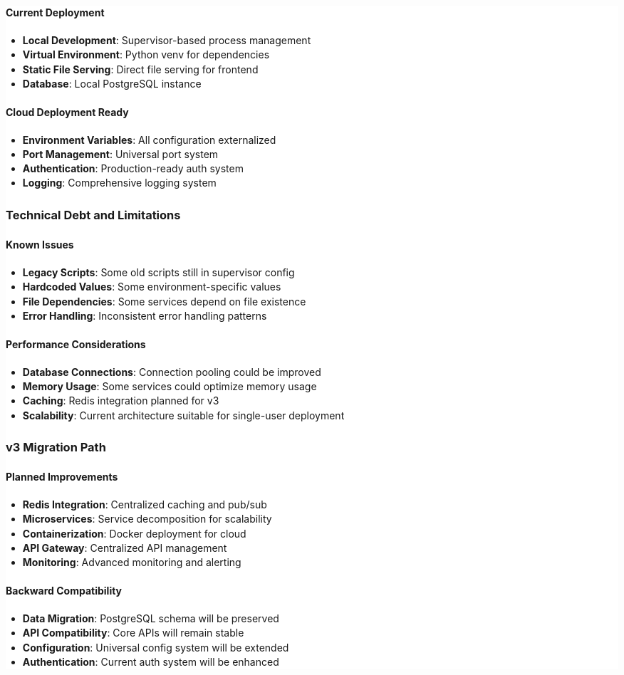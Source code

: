 #### Current Deployment
- **Local Development**: Supervisor-based process management
- **Virtual Environment**: Python venv for dependencies
- **Static File Serving**: Direct file serving for frontend
- **Database**: Local PostgreSQL instance

#### Cloud Deployment Ready
- **Environment Variables**: All configuration externalized
- **Port Management**: Universal port system
- **Authentication**: Production-ready auth system
- **Logging**: Comprehensive logging system

### Technical Debt and Limitations

#### Known Issues
- **Legacy Scripts**: Some old scripts still in supervisor config
- **Hardcoded Values**: Some environment-specific values
- **File Dependencies**: Some services depend on file existence
- **Error Handling**: Inconsistent error handling patterns

#### Performance Considerations
- **Database Connections**: Connection pooling could be improved
- **Memory Usage**: Some services could optimize memory usage
- **Caching**: Redis integration planned for v3
- **Scalability**: Current architecture suitable for single-user deployment

### v3 Migration Path

#### Planned Improvements
- **Redis Integration**: Centralized caching and pub/sub
- **Microservices**: Service decomposition for scalability
- **Containerization**: Docker deployment for cloud
- **API Gateway**: Centralized API management
- **Monitoring**: Advanced monitoring and alerting

#### Backward Compatibility
- **Data Migration**: PostgreSQL schema will be preserved
- **API Compatibility**: Core APIs will remain stable
- **Configuration**: Universal config system will be extended
- **Authentication**: Current auth system will be enhanced
